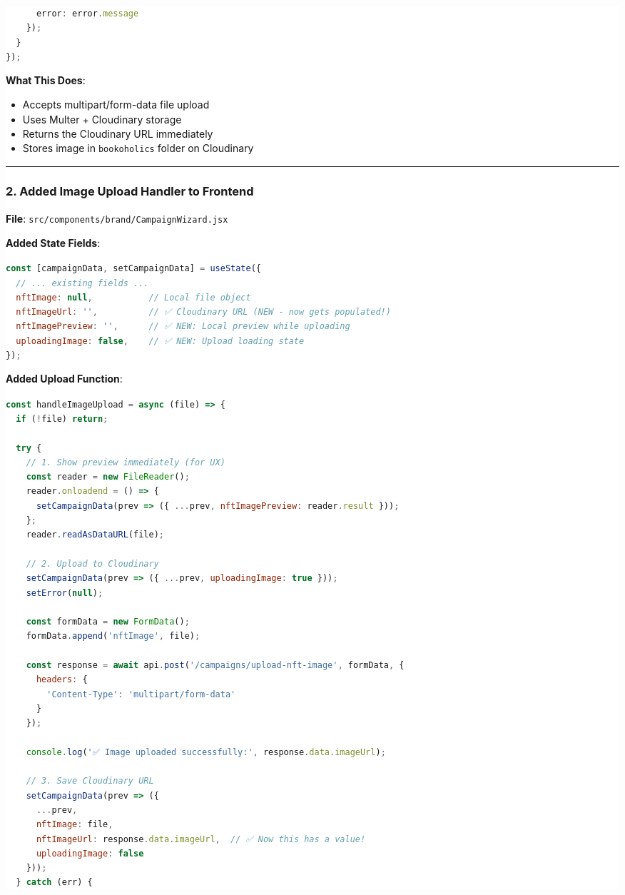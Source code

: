 ```javascript
      error: error.message
    });
  }
});
```

**What This Does**:
- Accepts multipart/form-data file upload
- Uses Multer + Cloudinary storage
- Returns the Cloudinary URL immediately
- Stores image in `bookoholics` folder on Cloudinary

---

### 2. **Added Image Upload Handler to Frontend**

**File**: `src/components/brand/CampaignWizard.jsx`

**Added State Fields**:
```javascript
const [campaignData, setCampaignData] = useState({
  // ... existing fields ...
  nftImage: null,           // Local file object
  nftImageUrl: '',          // ✅ Cloudinary URL (NEW - now gets populated!)
  nftImagePreview: '',      // ✅ NEW: Local preview while uploading
  uploadingImage: false,    // ✅ NEW: Upload loading state
});
```

**Added Upload Function**:
```javascript
const handleImageUpload = async (file) => {
  if (!file) return;

  try {
    // 1. Show preview immediately (for UX)
    const reader = new FileReader();
    reader.onloadend = () => {
      setCampaignData(prev => ({ ...prev, nftImagePreview: reader.result }));
    };
    reader.readAsDataURL(file);

    // 2. Upload to Cloudinary
    setCampaignData(prev => ({ ...prev, uploadingImage: true }));
    setError(null);

    const formData = new FormData();
    formData.append('nftImage', file);

    const response = await api.post('/campaigns/upload-nft-image', formData, {
      headers: {
        'Content-Type': 'multipart/form-data'
      }
    });

    console.log('✅ Image uploaded successfully:', response.data.imageUrl);

    // 3. Save Cloudinary URL
    setCampaignData(prev => ({
      ...prev,
      nftImage: file,
      nftImageUrl: response.data.imageUrl,  // ✅ Now this has a value!
      uploadingImage: false
    }));
  } catch (err) {
```